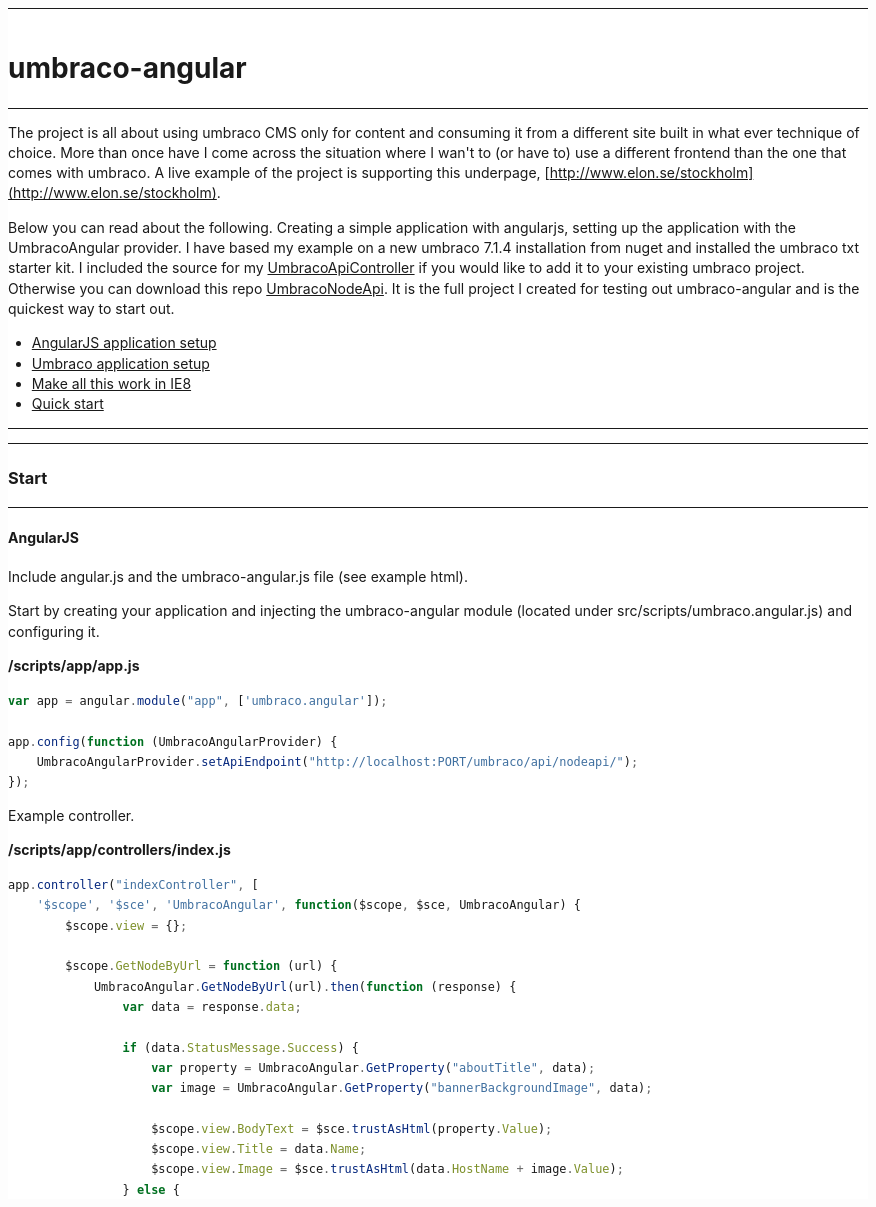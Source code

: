 ***
# umbraco-angular
***

The project is all about using umbraco CMS only for content and consuming it from a different site built in what ever technique of choice.
More than once have I come across the situation where I wan't to (or have to) use a different frontend than the one that comes with umbraco. A live example of the project is supporting this underpage, [http://www.elon.se/stockholm](http://www.elon.se/stockholm).

Below you can read about the following. Creating a simple application with angularjs, setting up the application with the UmbracoAngular provider. I have based my example on a new umbraco 7.1.4 installation from nuget and installed the umbraco txt starter kit. I included the source for my [UmbracoApiController](#umbraco) if you would like to add it to your existing umbraco project. Otherwise you can download this repo [UmbracoNodeApi](https://github.com/noshitsherlock/UmbracoNodeApi). It is the full project I created for testing out umbraco-angular and is the quickest way to start out.

* [AngularJS application setup](#angularjs)
* [Umbraco application setup](#umbraco)
* [Make all this work in IE8](#ie8)
* [Quick start](#quick)

***

***
### Start
***
<a name="angularjs"></a>
#### AngularJS
Include angular.js and the umbraco-angular.js file (see example html).

Start by creating your application and injecting the umbraco-angular module (located under src/scripts/umbraco.angular.js) and configuring it.

**/scripts/app/app.js**
```javascript
var app = angular.module("app", ['umbraco.angular']);

app.config(function (UmbracoAngularProvider) {
    UmbracoAngularProvider.setApiEndpoint("http://localhost:PORT/umbraco/api/nodeapi/");
});

```

Example controller.

**/scripts/app/controllers/index.js**
```javascript
app.controller("indexController", [
    '$scope', '$sce', 'UmbracoAngular', function($scope, $sce, UmbracoAngular) {
        $scope.view = {};

        $scope.GetNodeByUrl = function (url) {
            UmbracoAngular.GetNodeByUrl(url).then(function (response) {
                var data = response.data;

                if (data.StatusMessage.Success) {
                    var property = UmbracoAngular.GetProperty("aboutTitle", data);                
                    var image = UmbracoAngular.GetProperty("bannerBackgroundImage", data);

                    $scope.view.BodyText = $sce.trustAsHtml(property.Value);
                    $scope.view.Title = data.Name;
                    $scope.view.Image = $sce.trustAsHtml(data.HostName + image.Value);
                } else {
```